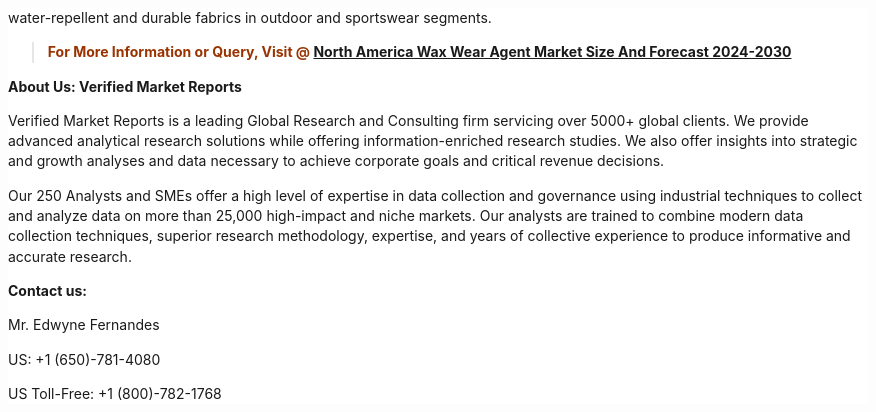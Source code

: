 water-repellent and durable fabrics in outdoor and sportswear segments.</p></body></html></p><blockquote><p><span style="color: #993300;"><strong>For More Information or Query, Visit @ <a href="https://www.verifiedmarketreports.com/product/wax-wear-agent-market/">North America Wax Wear Agent Market Size And Forecast 2024-2030</a></strong></span></p></blockquote><p><strong>About Us: Verified Market Reports</strong></p><p>Verified Market Reports is a leading Global Research and Consulting firm servicing over 5000+ global clients. We provide advanced analytical research solutions while offering information-enriched research studies. We also offer insights into strategic and growth analyses and data necessary to achieve corporate goals and critical revenue decisions.</p><p>Our 250 Analysts and SMEs offer a high level of expertise in data collection and governance using industrial techniques to collect and analyze data on more than 25,000 high-impact and niche markets. Our analysts are trained to combine modern data collection techniques, superior research methodology, expertise, and years of collective experience to produce informative and accurate research.</p><p><strong>Contact us:</strong></p><p>Mr. Edwyne Fernandes</p><p>US: +1 (650)-781-4080</p><p>US Toll-Free: +1 (800)-782-1768</p>
